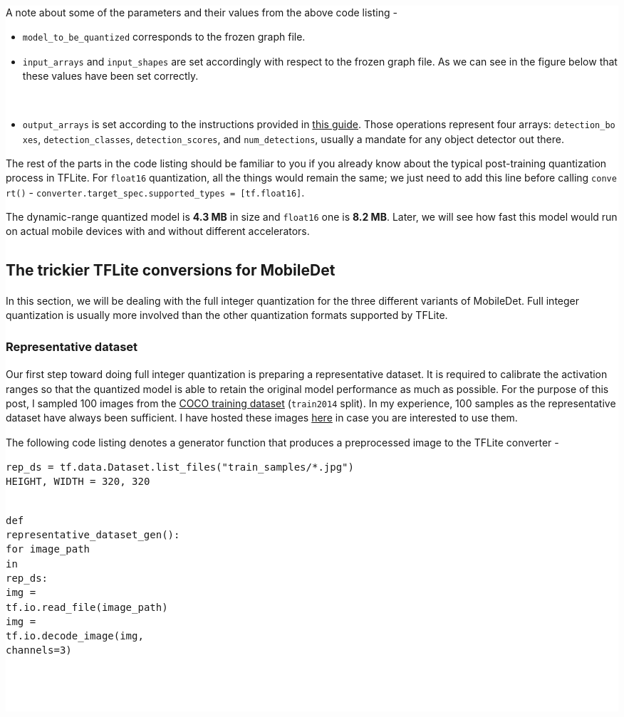 <p>A note about some of the parameters and their values from the above code listing -</p>
<ul>
<li><code>model_to_be_quantized</code> corresponds to the frozen graph file.</li>
<li><p><code>input_arrays</code> and <code>input_shapes</code> are set accordingly with respect to the frozen graph file. As we can see in the figure below that these values have been set correctly.</p>
<p><img src="https://i.ibb.co/F4xGRJB/image2.png" alt=""></p>
</li>
<li><code>output_arrays</code> is set according to the instructions provided in <a href="https://github.com/tensorflow/models/blob/master/research/object_detection/export_tflite_ssd_graph.py"><span class="underline">this guide</span></a>. Those operations represent four arrays: <code>detection_boxes</code>, <code>detection_classes</code>, <code>detection_scores</code>, and <code>num_detections</code>, usually a mandate for any object detector out there.</li>
</ul>
<p>The rest of the parts in the code listing should be familiar to you if you already know about the typical post-training quantization process in TFLite. For <code>float16</code> quantization, all the things would remain the same; we just need to add this line before calling <code>convert()</code> - <code>converter.target_spec.supported_types = [tf.float16]</code>.</p>
<p>The dynamic-range quantized model is <strong>4.3 MB</strong> in size and <code>float16</code> one is <strong>8.2 MB</strong>. Later, we will see how fast this model would run on actual mobile devices with and without different accelerators.</p>

</div>
</div>
</div>
<div class="cell border-box-sizing text_cell rendered"><div class="inner_cell">
<div class="text_cell_render border-box-sizing rendered_html">
<h2 id="The-trickier-TFLite-conversions-for-MobileDet">The trickier TFLite conversions for MobileDet<a class="anchor-link" href="#The-trickier-TFLite-conversions-for-MobileDet"> </a></h2><p>In this section, we will be dealing with the full integer quantization for the three different variants of MobileDet. Full integer quantization is usually more involved than the other quantization formats supported by TFLite.</p>
<h3 id="Representative-dataset">Representative dataset<a class="anchor-link" href="#Representative-dataset"> </a></h3><p>Our first step toward doing full integer quantization is preparing a representative dataset. It is required to calibrate the activation ranges so that the quantized model is able to retain the original model performance as much as possible. For the purpose of this post, I sampled 100 images from the <a href="https://cocodataset.org/#download"><span class="underline">COCO training dataset</span></a> (<code>train2014</code> split). In my experience, 100 samples as the representative dataset have always been sufficient. I have hosted these images <a href="https://github.com/sayakpaul/Adventures-in-TensorFlow-Lite/releases/tag/v0.9.0"><span class="underline">here</span></a> in case you are interested to use them.</p>
<p>The following code listing denotes a generator function that produces a preprocessed image to the TFLite converter -</p>
<div class="highlight"><pre><span></span><span class="n">rep_ds</span> <span class="o">=</span> <span class="n">tf</span><span class="o">.</span><span class="n">data</span><span class="o">.</span><span class="n">Dataset</span><span class="o">.</span><span class="n">list_files</span><span class="p">(</span><span class="s2">&quot;train_samples/*.jpg&quot;</span><span class="p">)</span>
<span class="n">HEIGHT</span><span class="p">,</span> <span class="n">WIDTH</span> <span class="o">=</span> <span class="mi">320</span><span class="p">,</span> <span class="mi">320</span>

<span class="k">def</span> <span class="nf">representative_dataset_gen</span><span class="p">():</span>
   <span class="k">for</span> <span class="n">image_path</span> <span class="ow">in</span> <span class="n">rep_ds</span><span class="p">:</span>
       <span class="n">img</span> <span class="o">=</span> <span class="n">tf</span><span class="o">.</span><span class="n">io</span><span class="o">.</span><span class="n">read_file</span><span class="p">(</span><span class="n">image_path</span><span class="p">)</span>
       <span class="n">img</span> <span class="o">=</span> <span class="n">tf</span><span class="o">.</span><span class="n">io</span><span class="o">.</span><span class="n">decode_image</span><span class="p">(</span><span class="n">img</span><span class="p">,</span> <span class="n">channels</span><span class="o">=</span><span class="mi">3</span><span class="p">)</span>